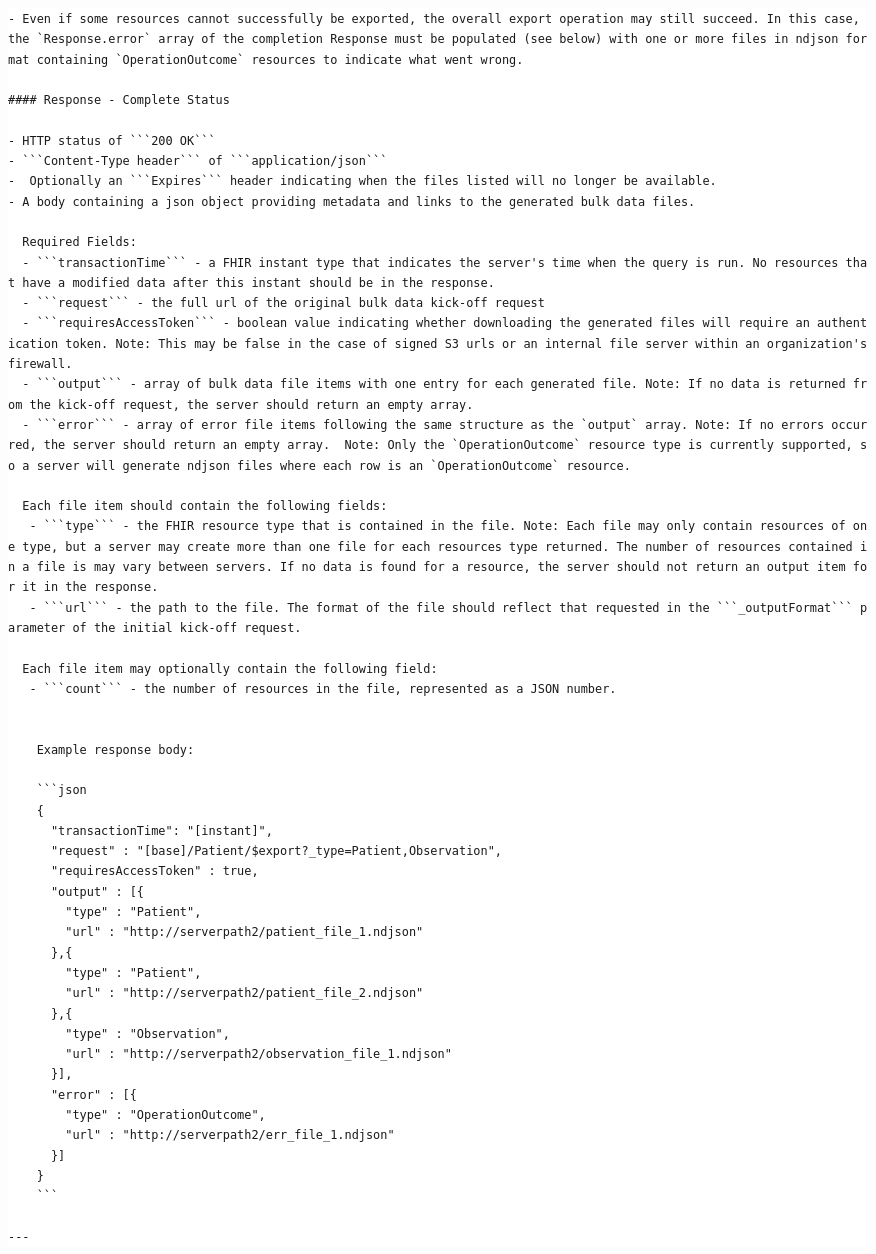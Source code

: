 ```
- Even if some resources cannot successfully be exported, the overall export operation may still succeed. In this case, the `Response.error` array of the completion Response must be populated (see below) with one or more files in ndjson format containing `OperationOutcome` resources to indicate what went wrong.

#### Response - Complete Status

- HTTP status of ```200 OK```
- ```Content-Type header``` of ```application/json```
-  Optionally an ```Expires``` header indicating when the files listed will no longer be available.
- A body containing a json object providing metadata and links to the generated bulk data files.

  Required Fields:
  - ```transactionTime``` - a FHIR instant type that indicates the server's time when the query is run. No resources that have a modified data after this instant should be in the response.
  - ```request``` - the full url of the original bulk data kick-off request
  - ```requiresAccessToken``` - boolean value indicating whether downloading the generated files will require an authentication token. Note: This may be false in the case of signed S3 urls or an internal file server within an organization's firewall.
  - ```output``` - array of bulk data file items with one entry for each generated file. Note: If no data is returned from the kick-off request, the server should return an empty array. 
  - ```error``` - array of error file items following the same structure as the `output` array. Note: If no errors occurred, the server should return an empty array.  Note: Only the `OperationOutcome` resource type is currently supported, so a server will generate ndjson files where each row is an `OperationOutcome` resource.
  
  Each file item should contain the following fields:
   - ```type``` - the FHIR resource type that is contained in the file. Note: Each file may only contain resources of one type, but a server may create more than one file for each resources type returned. The number of resources contained in a file is may vary between servers. If no data is found for a resource, the server should not return an output item for it in the response.
   - ```url``` - the path to the file. The format of the file should reflect that requested in the ```_outputFormat``` parameter of the initial kick-off request.
   
  Each file item may optionally contain the following field:
   - ```count``` - the number of resources in the file, represented as a JSON number.
    

	Example response body:
    
	```json
    {
      "transactionTime": "[instant]",
      "request" : "[base]/Patient/$export?_type=Patient,Observation", 
      "requiresAccessToken" : true,
      "output" : [{
        "type" : "Patient",
        "url" : "http://serverpath2/patient_file_1.ndjson"
      },{
        "type" : "Patient",
        "url" : "http://serverpath2/patient_file_2.ndjson"
      },{
        "type" : "Observation",
        "url" : "http://serverpath2/observation_file_1.ndjson"
      }],
      "error" : [{
        "type" : "OperationOutcome",
        "url" : "http://serverpath2/err_file_1.ndjson"
      }]
    }
    ```

---
```